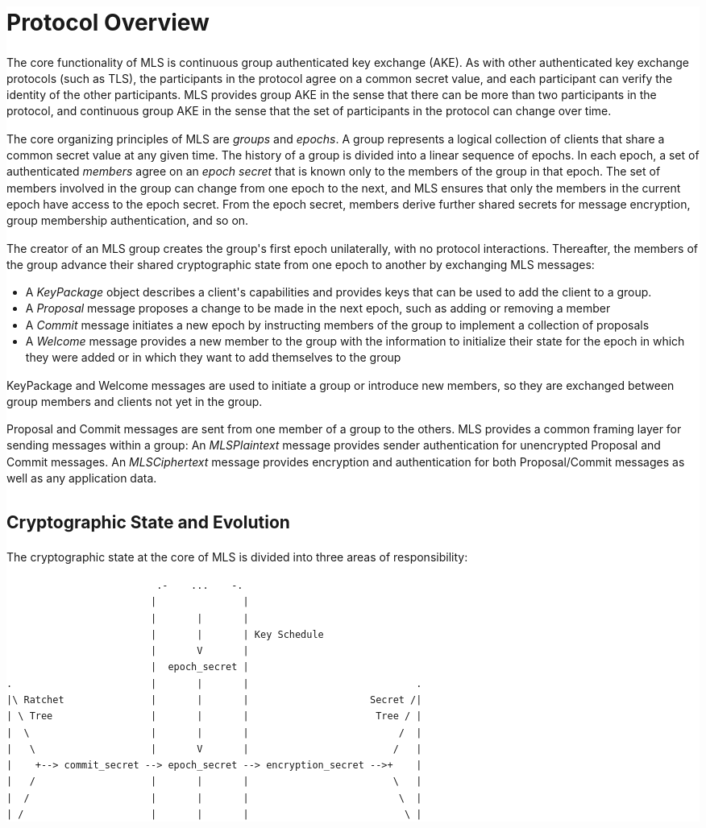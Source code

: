 # Protocol Overview

The core functionality of MLS is continuous group authenticated key exchange
(AKE).  As with other authenticated key exchange protocols (such as TLS), the
participants in the protocol agree on a common secret value, and each
participant can verify the identity of the other participants.  MLS provides
group AKE in the sense that there can be more than two participants in the
protocol, and continuous group AKE in the sense that the set of participants in
the protocol can change over time.

The core organizing principles of MLS are _groups_ and _epochs_.  A group
represents a logical collection of clients that share a common secret value at
any given time.  The history of a group is divided into a linear sequence of
epochs.  In each epoch, a set of authenticated _members_ agree on an _epoch
secret_ that is known only to the members of the group in that epoch.  The set
of members involved in the group can change from one epoch to the next, and MLS
ensures that only the members in the current epoch have access to the epoch
secret.  From the epoch secret, members derive further shared secrets for
message encryption, group membership authentication, and so on.

The creator of an MLS group creates the group's first epoch unilaterally, with
no protocol interactions.  Thereafter, the members of the group advance their
shared cryptographic state from one epoch to another by exchanging MLS messages:

* A _KeyPackage_ object describes a client's capabilities and provides keys that
  can be used to add the client to a group.
* A _Proposal_ message proposes a change to be made in the next epoch, such as
  adding or removing a member
* A _Commit_ message initiates a new epoch by instructing members of the group
  to implement a collection of proposals
* A _Welcome_ message provides a new member to the group with the information to
  initialize their state for the epoch in which they were added or in which they
  want to add themselves to the group

KeyPackage and Welcome messages are used to initiate a group or introduce new
members, so they are exchanged between group members and clients not yet in the
group.

Proposal and Commit messages are sent from one member of a group to the others.
MLS provides a common framing layer for sending messages within a group:
An _MLSPlaintext_
message provides sender authentication for unencrypted Proposal and Commit
messages.  An _MLSCiphertext_ message provides encryption and authentication for
both Proposal/Commit messages as well as any application data.

## Cryptographic State and Evolution

The cryptographic state at the core of MLS is divided into three areas of responsibility:

~~~ aasvg
                          .-    ...    -.
                         |               |
                         |       |       |
                         |       |       | Key Schedule
                         |       V       |
                         |  epoch_secret |
.                        |       |       |                             .
|\ Ratchet               |       |       |                     Secret /|
| \ Tree                 |       |       |                      Tree / |
|  \                     |       |       |                          /  |
|   \                    |       V       |                         /   |
|    +--> commit_secret --> epoch_secret --> encryption_secret -->+    |
|   /                    |       |       |                         \   |
|  /                     |       |       |                          \  |
| /                      |       |       |                           \ |
~~~